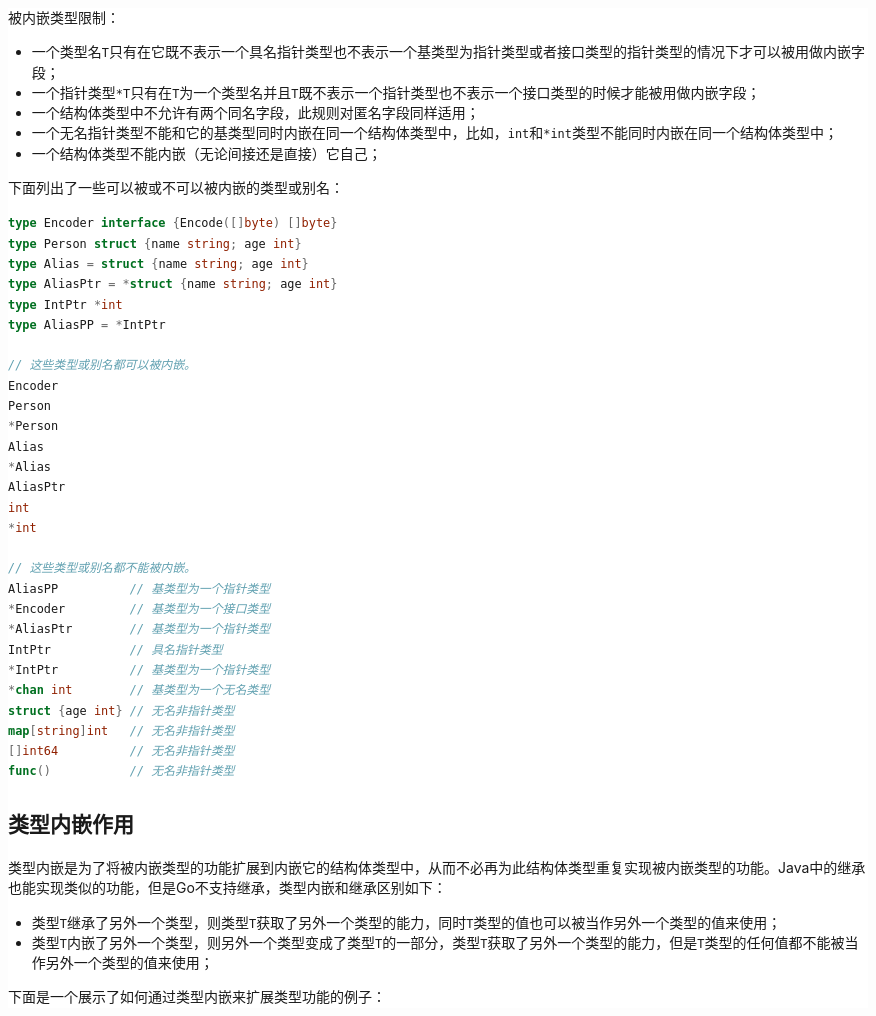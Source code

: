 

被内嵌类型限制：

- 一个类型名`T`只有在它既不表示一个具名指针类型也不表示一个基类型为指针类型或者接口类型的指针类型的情况下才可以被用做内嵌字段；
- 一个指针类型`*T`只有在`T`为一个类型名并且`T`既不表示一个指针类型也不表示一个接口类型的时候才能被用做内嵌字段；
- 一个结构体类型中不允许有两个同名字段，此规则对匿名字段同样适用；
- 一个无名指针类型不能和它的基类型同时内嵌在同一个结构体类型中，比如，`int`和`*int`类型不能同时内嵌在同一个结构体类型中；
- 一个结构体类型不能内嵌（无论间接还是直接）它自己；



下面列出了一些可以被或不可以被内嵌的类型或别名：

```go
type Encoder interface {Encode([]byte) []byte}
type Person struct {name string; age int}
type Alias = struct {name string; age int}
type AliasPtr = *struct {name string; age int}
type IntPtr *int
type AliasPP = *IntPtr

// 这些类型或别名都可以被内嵌。
Encoder
Person
*Person
Alias
*Alias
AliasPtr
int
*int

// 这些类型或别名都不能被内嵌。
AliasPP          // 基类型为一个指针类型
*Encoder         // 基类型为一个接口类型
*AliasPtr        // 基类型为一个指针类型
IntPtr           // 具名指针类型
*IntPtr          // 基类型为一个指针类型
*chan int        // 基类型为一个无名类型
struct {age int} // 无名非指针类型
map[string]int   // 无名非指针类型
[]int64          // 无名非指针类型
func()           // 无名非指针类型
```



## 类型内嵌作用

类型内嵌是为了将被内嵌类型的功能扩展到内嵌它的结构体类型中，从而不必再为此结构体类型重复实现被内嵌类型的功能。Java中的继承也能实现类似的功能，但是Go不支持继承，类型内嵌和继承区别如下：

- 类型`T`继承了另外一个类型，则类型`T`获取了另外一个类型的能力，同时`T`类型的值也可以被当作另外一个类型的值来使用；
- 类型`T`内嵌了另外一个类型，则另外一个类型变成了类型`T`的一部分，类型`T`获取了另外一个类型的能力，但是`T`类型的任何值都不能被当作另外一个类型的值来使用；



下面是一个展示了如何通过类型内嵌来扩展类型功能的例子：
